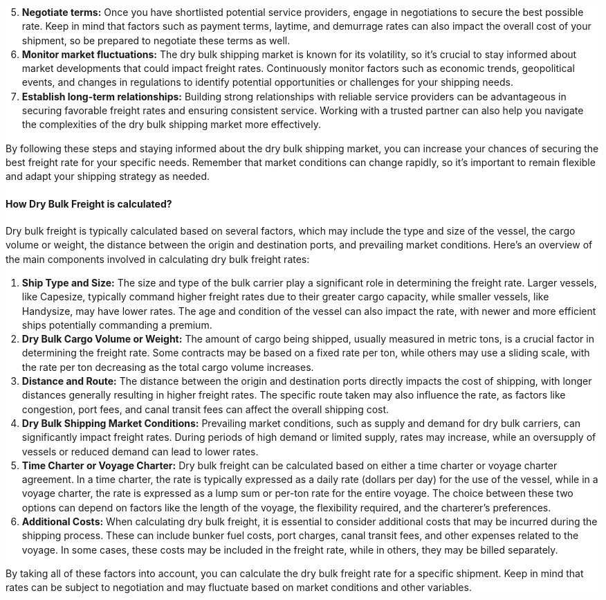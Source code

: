 5.  **Negotiate terms:** Once you have shortlisted potential service providers, engage in negotiations to secure the best possible rate. Keep in mind that factors such as payment terms, laytime, and demurrage rates can also impact the overall cost of your shipment, so be prepared to negotiate these terms as well.
6.  **Monitor market fluctuations:** The dry bulk shipping market is known for its volatility, so it’s crucial to stay informed about market developments that could impact freight rates. Continuously monitor factors such as economic trends, geopolitical events, and changes in regulations to identify potential opportunities or challenges for your shipping needs.
7.  **Establish long-term relationships:** Building strong relationships with reliable service providers can be advantageous in securing favorable freight rates and ensuring consistent service. Working with a trusted partner can also help you navigate the complexities of the dry bulk shipping market more effectively.

By following these steps and staying informed about the dry bulk shipping market, you can increase your chances of securing the best freight rate for your specific needs. Remember that market conditions can change rapidly, so it’s important to remain flexible and adapt your shipping strategy as needed.

#### **How Dry Bulk Freight is calculated?**

Dry bulk freight is typically calculated based on several factors, which may include the type and size of the vessel, the cargo volume or weight, the distance between the origin and destination ports, and prevailing market conditions. Here’s an overview of the main components involved in calculating dry bulk freight rates:

1.  **Ship Type and Size:** The size and type of the bulk carrier play a significant role in determining the freight rate. Larger vessels, like Capesize, typically command higher freight rates due to their greater cargo capacity, while smaller vessels, like Handysize, may have lower rates. The age and condition of the vessel can also impact the rate, with newer and more efficient ships potentially commanding a premium.
2.  **Dry Bulk Cargo Volume or Weight:** The amount of cargo being shipped, usually measured in metric tons, is a crucial factor in determining the freight rate. Some contracts may be based on a fixed rate per ton, while others may use a sliding scale, with the rate per ton decreasing as the total cargo volume increases.
3.  **Distance and Route:** The distance between the origin and destination ports directly impacts the cost of shipping, with longer distances generally resulting in higher freight rates. The specific route taken may also influence the rate, as factors like congestion, port fees, and canal transit fees can affect the overall shipping cost.
4.  **Dry Bulk Shipping Market Conditions:** Prevailing market conditions, such as supply and demand for dry bulk carriers, can significantly impact freight rates. During periods of high demand or limited supply, rates may increase, while an oversupply of vessels or reduced demand can lead to lower rates.
5.  **Time Charter or Voyage Charter:** Dry bulk freight can be calculated based on either a time charter or voyage charter agreement. In a time charter, the rate is typically expressed as a daily rate (dollars per day) for the use of the vessel, while in a voyage charter, the rate is expressed as a lump sum or per-ton rate for the entire voyage. The choice between these two options can depend on factors like the length of the voyage, the flexibility required, and the charterer’s preferences.
6.  **Additional Costs:** When calculating dry bulk freight, it is essential to consider additional costs that may be incurred during the shipping process. These can include bunker fuel costs, port charges, canal transit fees, and other expenses related to the voyage. In some cases, these costs may be included in the freight rate, while in others, they may be billed separately.

By taking all of these factors into account, you can calculate the dry bulk freight rate for a specific shipment. Keep in mind that rates can be subject to negotiation and may fluctuate based on market conditions and other variables.
